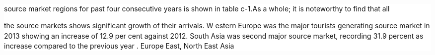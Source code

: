 source 
market 
regions 
for 
past 
four 
consecutive 
years 
is 
shown 
in table c-1.As a whole; it is noteworthy to find that all 

the source 
markets 
shows 
significant 
growth 
of 
their 
arrivals. 
W
estern 
Europe 
was 
the 
major 
tourists 
generating 
source 
market 
in 
2013 
showing 
an 
increase 
of 
12.9 
per 
cent 
against 
2012. 
South 
Asia 
was 
second 
major 
source 
market, 
recording 
31.9 
percent 
as 
increase 
compared 
to 
the 
previous 
year
. 
Europe 
East, 
North 
East 
Asia 